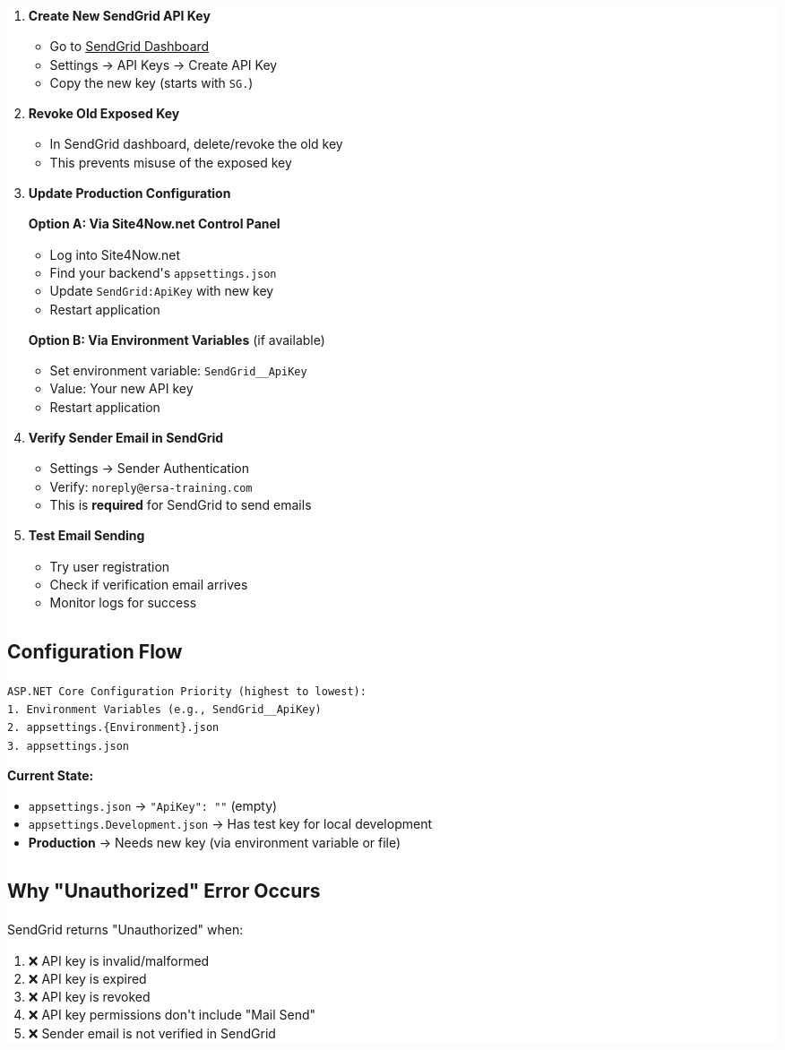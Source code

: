 1. **Create New SendGrid API Key**
   - Go to [SendGrid Dashboard](https://app.sendgrid.com/)
   - Settings → API Keys → Create API Key
   - Copy the new key (starts with `SG.`)

2. **Revoke Old Exposed Key**
   - In SendGrid dashboard, delete/revoke the old key
   - This prevents misuse of the exposed key

3. **Update Production Configuration**
   
   **Option A: Via Site4Now.net Control Panel**
   - Log into Site4Now.net
   - Find your backend's `appsettings.json`
   - Update `SendGrid:ApiKey` with new key
   - Restart application

   **Option B: Via Environment Variables** (if available)
   - Set environment variable: `SendGrid__ApiKey`
   - Value: Your new API key
   - Restart application

4. **Verify Sender Email in SendGrid**
   - Settings → Sender Authentication
   - Verify: `noreply@ersa-training.com`
   - This is **required** for SendGrid to send emails

5. **Test Email Sending**
   - Try user registration
   - Check if verification email arrives
   - Monitor logs for success

## Configuration Flow

```
ASP.NET Core Configuration Priority (highest to lowest):
1. Environment Variables (e.g., SendGrid__ApiKey)
2. appsettings.{Environment}.json
3. appsettings.json
```

**Current State:**
- `appsettings.json` → `"ApiKey": ""` (empty)
- `appsettings.Development.json` → Has test key for local development
- **Production** → Needs new key (via environment variable or file)

## Why "Unauthorized" Error Occurs

SendGrid returns "Unauthorized" when:
1. ❌ API key is invalid/malformed
2. ❌ API key is expired
3. ❌ API key is revoked
4. ❌ API key permissions don't include "Mail Send"
5. ❌ Sender email is not verified in SendGrid
